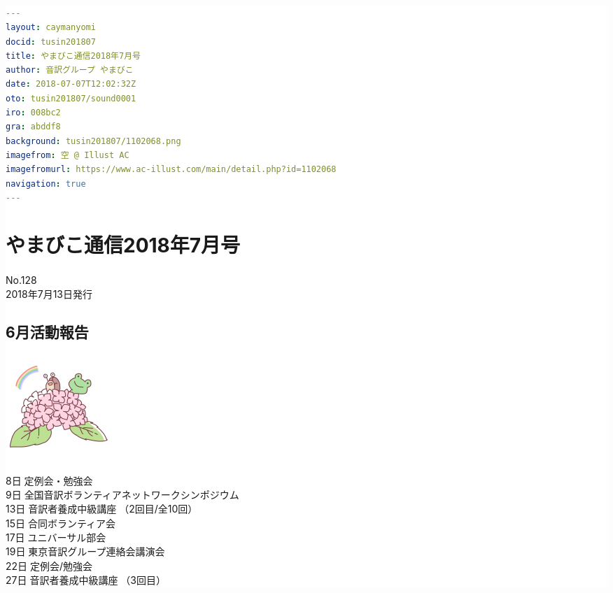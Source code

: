 ```yaml
---
layout: caymanyomi
docid: tusin201807
title: やまびこ通信2018年7月号
author: 音訳グループ やまびこ
date: 2018-07-07T12:02:32Z
oto: tusin201807/sound0001
iro: 008bc2 
gra: abddf8
background: tusin201807/1102068.png
imagefrom: 空 @ Illust AC
imagefromurl: https://www.ac-illust.com/main/detail.php?id=1102068
navigation: true
---
```


# <span data-dur="4.574" data-begin="2.050" id="xmri_0001">やまびこ通信2018年7月号</span>

<span data-dur="2.706" data-begin="6.624" id="xmri_0002">No.128</span>  
<span data-dur="4.731" data-begin="9.330" id="xmri_0003">2018年7月13日発行</span>


## <span data-dur="2.765" data-begin="19.588" id="xmri_0006">6月活動報告</span>

<img class="migi" src="media/tusin201807/cut1.png" alt="" />

<span data-dur="1.079" data-begin="22.353" id="xmri_0007">8日</span>
<span data-dur="2.914" data-begin="23.432" id="xmri_0008">定例会・勉強会</span>  
<span data-dur="1.197" data-begin="26.346" id="xmri_0009">9日</span>
<span data-dur="4.82" data-begin="27.543" id="xmri_000A">全国音訳ボランティアネットワークシンポジウム</span>  
<span data-dur="1.525" data-begin="32.363" id="xmri_000B">13日</span>
<span data-dur="2.74" data-begin="33.888" id="xmri_000C">音訳者養成中級講座</span>
<span data-dur="2.817" data-begin="36.628" id="xmri_000D">（2回目/全10回）</span>  
<span data-dur="1.388" data-begin="39.445" id="xmri_000E">15日</span>
<span data-dur="2.566" data-begin="40.833" id="xmri_000F">合同ボランティア会</span>  
<span data-dur="1.519" data-begin="43.399" id="xmri_0010">17日</span>
<span data-dur="2.285" data-begin="44.918" id="xmri_0011">ユニバーサル部会</span>  
<span data-dur="1.446" data-begin="47.203" id="xmri_0012">19日</span>
<span data-dur="3.866" data-begin="48.649" id="xmri_0013">東京音訳グループ連絡会講演会</span>  
<span data-dur="1.637" data-begin="52.515" id="xmri_0014">22日</span>
<span data-dur="2.913" data-begin="54.152" id="xmri_0015">定例会/勉強会</span>  
<span data-dur="1.721" data-begin="57.065" id="xmri_0016">27日</span>
<span data-dur="2.74" data-begin="58.786" id="xmri_0017">音訳者養成中級講座</span>
<span data-dur="2.872" data-begin="61.526" id="xmri_0018">（3回目）</span>
